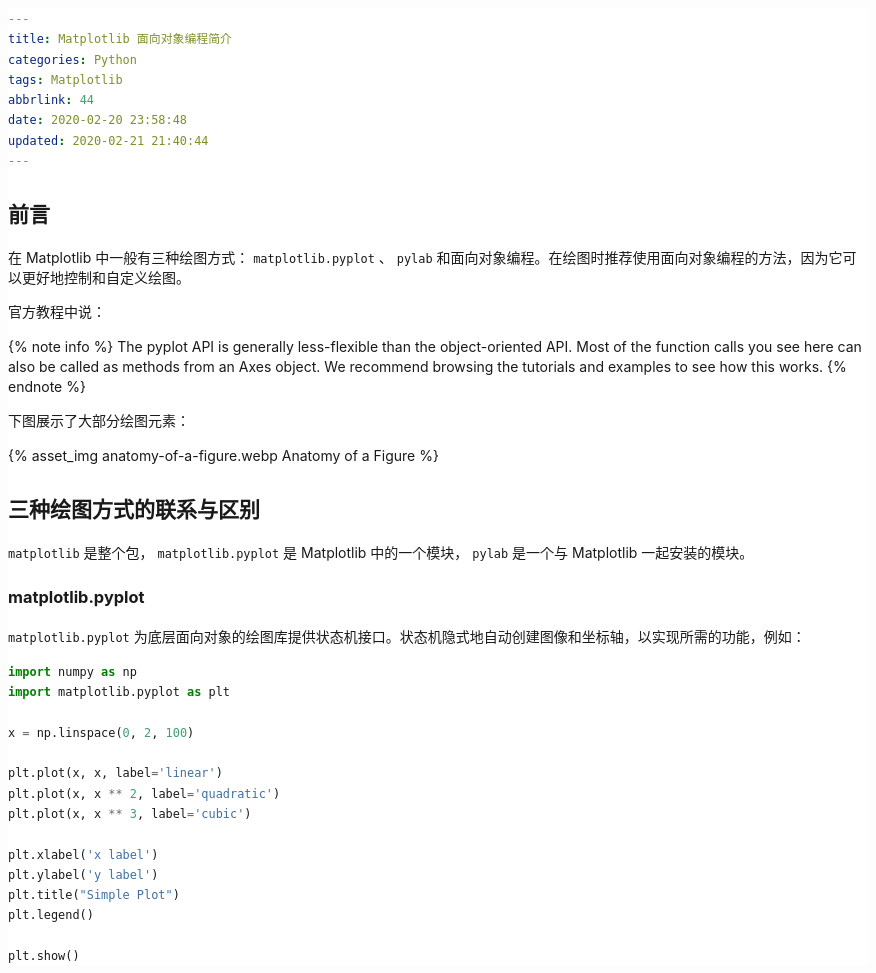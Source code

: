 ```yaml
---
title: Matplotlib 面向对象编程简介
categories: Python
tags: Matplotlib
abbrlink: 44
date: 2020-02-20 23:58:48
updated: 2020-02-21 21:40:44
---
```

## 前言

在 Matplotlib 中一般有三种绘图方式： `matplotlib.pyplot` 、 `pylab` 和面向对象编程。在绘图时推荐使用面向对象编程的方法，因为它可以更好地控制和自定义绘图。

官方教程中说：

{% note info %}
The pyplot API is generally less-flexible than the object-oriented API. Most of the function calls you see here can also be called as methods from an Axes object. We recommend browsing the tutorials and examples to see how this works.
{% endnote %}

下图展示了大部分绘图元素：

{% asset_img anatomy-of-a-figure.webp Anatomy of a Figure %}



## 三种绘图方式的联系与区别

`matplotlib` 是整个包， `matplotlib.pyplot` 是 Matplotlib 中的一个模块， `pylab` 是一个与 Matplotlib 一起安装的模块。

### matplotlib.pyplot

`matplotlib.pyplot` 为底层面向对象的绘图库提供状态机接口。状态机隐式地自动创建图像和坐标轴，以实现所需的功能，例如：

```python
import numpy as np
import matplotlib.pyplot as plt

x = np.linspace(0, 2, 100)

plt.plot(x, x, label='linear')
plt.plot(x, x ** 2, label='quadratic')
plt.plot(x, x ** 3, label='cubic')

plt.xlabel('x label')
plt.ylabel('y label')
plt.title("Simple Plot")
plt.legend()

plt.show()
```
